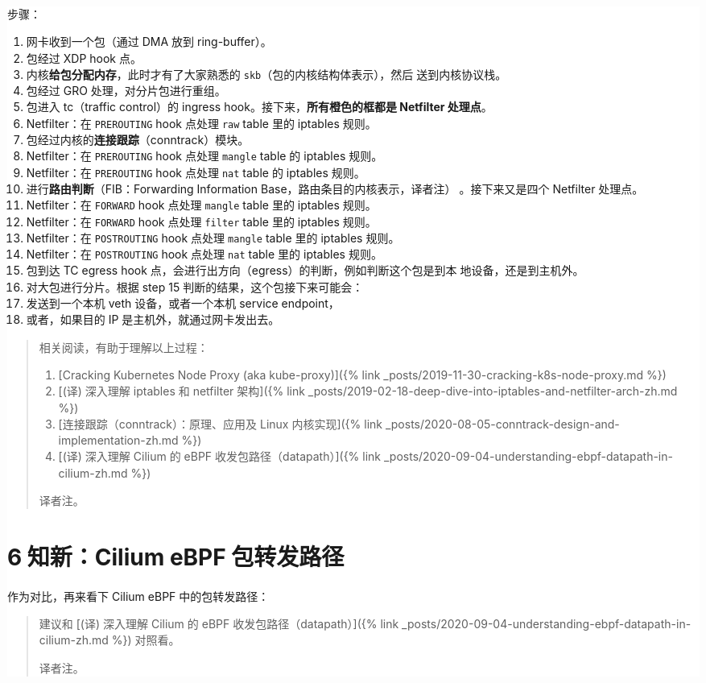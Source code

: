 步骤：

1. 网卡收到一个包（通过 DMA 放到 ring-buffer）。
2. 包经过 XDP hook 点。
3. 内核**给包分配内存**，此时才有了大家熟悉的 `skb`（包的内核结构体表示），然后
   送到内核协议栈。
4. 包经过 GRO 处理，对分片包进行重组。
5. 包进入 tc（traffic control）的 ingress hook。接下来，**所有橙色的框都是 Netfilter 处理点**。
6. Netfilter：在 `PREROUTING` hook 点处理 `raw` table 里的 iptables 规则。
7. 包经过内核的**连接跟踪**（conntrack）模块。
8. Netfilter：在 `PREROUTING` hook 点处理 `mangle` table 的 iptables 规则。
9. Netfilter：在 `PREROUTING` hook 点处理 `nat` table 的 iptables 规则。
10. 进行**路由判断**（FIB：Forwarding Information Base，路由条目的内核表示，译者注）
    。接下来又是四个 Netfilter 处理点。
11. Netfilter：在 `FORWARD` hook 点处理 `mangle` table 里的 iptables 规则。
12. Netfilter：在 `FORWARD` hook 点处理 `filter` table 里的 iptables 规则。
13. Netfilter：在 `POSTROUTING` hook 点处理 `mangle` table 里的 iptables 规则。
14. Netfilter：在 `POSTROUTING` hook 点处理 `nat` table 里的 iptables 规则。
15. 包到达 TC egress hook 点，会进行出方向（egress）的判断，例如判断这个包是到本
    地设备，还是到主机外。
16. 对大包进行分片。根据 step 15 判断的结果，这个包接下来可能会：
16. 发送到一个本机 veth 设备，或者一个本机 service endpoint，
17. 或者，如果目的 IP 是主机外，就通过网卡发出去。

> 相关阅读，有助于理解以上过程：
>
> 1. [Cracking Kubernetes Node Proxy (aka kube-proxy)]({% link _posts/2019-11-30-cracking-k8s-node-proxy.md %})
> 2. [(译) 深入理解 iptables 和 netfilter 架构]({% link _posts/2019-02-18-deep-dive-into-iptables-and-netfilter-arch-zh.md %})
> 3. [连接跟踪（conntrack）：原理、应用及 Linux 内核实现]({% link _posts/2020-08-05-conntrack-design-and-implementation-zh.md %})
> 4. [(译) 深入理解 Cilium 的 eBPF 收发包路径（datapath）]({% link _posts/2020-09-04-understanding-ebpf-datapath-in-cilium-zh.md %}) 
>
> 译者注。

# 6 知新：Cilium eBPF 包转发路径

作为对比，再来看下 Cilium eBPF 中的包转发路径：

> 建议和 [(译) 深入理解 Cilium 的 eBPF 收发包路径（datapath）]({% link _posts/2020-09-04-understanding-ebpf-datapath-in-cilium-zh.md %}) 对照看。
>
> 译者注。

